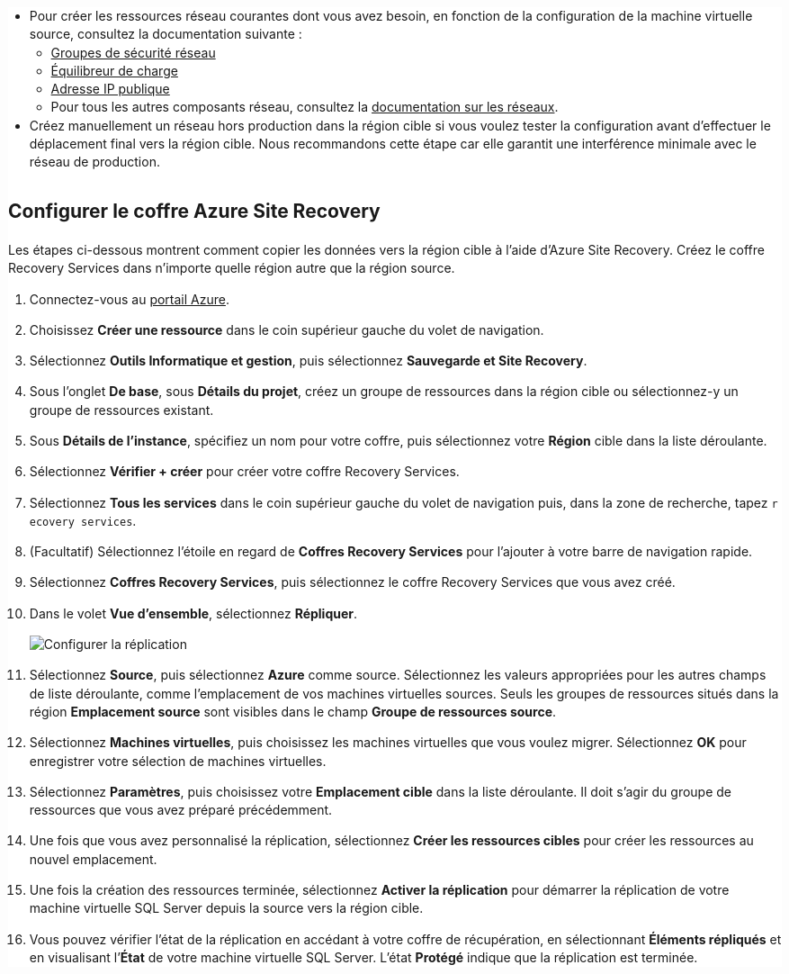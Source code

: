 - Pour créer les ressources réseau courantes dont vous avez besoin, en fonction de la configuration de la machine virtuelle source, consultez la documentation suivante : 
    - [Groupes de sécurité réseau](../../../virtual-network/tutorial-filter-network-traffic.md) 
    - [Équilibreur de charge](../../../load-balancer/tutorial-load-balancer-standard-internal-portal.md)
    - [Adresse IP publique](../../../virtual-network/virtual-network-public-ip-address.md)
    - Pour tous les autres composants réseau, consultez la [documentation sur les réseaux](../../../virtual-network/virtual-networks-overview.md).
- Créez manuellement un réseau hors production dans la région cible si vous voulez tester la configuration avant d’effectuer le déplacement final vers la région cible. Nous recommandons cette étape car elle garantit une interférence minimale avec le réseau de production. 

## <a name="configure-azure-site-recovery-vault"></a>Configurer le coffre Azure Site Recovery

Les étapes ci-dessous montrent comment copier les données vers la région cible à l’aide d’Azure Site Recovery. Créez le coffre Recovery Services dans n’importe quelle région autre que la région source. 

1. Connectez-vous au [portail Azure](https://portal.azure.com). 
1. Choisissez **Créer une ressource** dans le coin supérieur gauche du volet de navigation. 
1. Sélectionnez **Outils Informatique et gestion**, puis sélectionnez **Sauvegarde et Site Recovery**. 
1. Sous l’onglet **De base**, sous **Détails du projet**, créez un groupe de ressources dans la région cible ou sélectionnez-y un groupe de ressources existant. 
1. Sous **Détails de l’instance**, spécifiez un nom pour votre coffre, puis sélectionnez votre **Région** cible dans la liste déroulante. 
1. Sélectionnez **Vérifier + créer** pour créer votre coffre Recovery Services. 
1. Sélectionnez **Tous les services** dans le coin supérieur gauche du volet de navigation puis, dans la zone de recherche, tapez `recovery services`. 
1. (Facultatif) Sélectionnez l’étoile en regard de **Coffres Recovery Services** pour l’ajouter à votre barre de navigation rapide. 
1. Sélectionnez **Coffres Recovery Services**, puis sélectionnez le coffre Recovery Services que vous avez créé. 
1. Dans le volet **Vue d’ensemble**, sélectionnez **Répliquer**. 

   ![Configurer la réplication](./media/move-sql-vm-different-region/configure-replication.png)

1. Sélectionnez **Source**, puis sélectionnez **Azure** comme source. Sélectionnez les valeurs appropriées pour les autres champs de liste déroulante, comme l’emplacement de vos machines virtuelles sources. Seuls les groupes de ressources situés dans la région **Emplacement source** sont visibles dans le champ **Groupe de ressources source**. 
1. Sélectionnez **Machines virtuelles**, puis choisissez les machines virtuelles que vous voulez migrer. Sélectionnez **OK** pour enregistrer votre sélection de machines virtuelles. 
1. Sélectionnez **Paramètres**, puis choisissez votre **Emplacement cible** dans la liste déroulante. Il doit s’agir du groupe de ressources que vous avez préparé précédemment. 
1. Une fois que vous avez personnalisé la réplication, sélectionnez **Créer les ressources cibles** pour créer les ressources au nouvel emplacement. 
1. Une fois la création des ressources terminée, sélectionnez **Activer la réplication** pour démarrer la réplication de votre machine virtuelle SQL Server depuis la source vers la région cible.
1. Vous pouvez vérifier l’état de la réplication en accédant à votre coffre de récupération, en sélectionnant **Éléments répliqués** et en visualisant l’**État** de votre machine virtuelle SQL Server. L’état **Protégé** indique que la réplication est terminée. 

